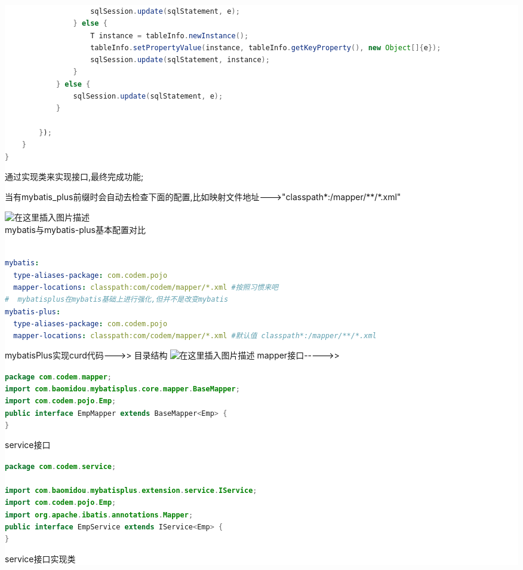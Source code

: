 ```java
                    sqlSession.update(sqlStatement, e);
                } else {
                    T instance = tableInfo.newInstance();
                    tableInfo.setPropertyValue(instance, tableInfo.getKeyProperty(), new Object[]{e});
                    sqlSession.update(sqlStatement, instance);
                }
            } else {
                sqlSession.update(sqlStatement, e);
            }

        });
    }
}

```
通过实现类来实现接口,最终完成功能;

 当有mybatis_plus前缀时会自动去检查下面的配置,比如映射文件地址--->"classpath*:/mapper/**/*.xml"

![在这里插入图片描述](https://img-blog.csdnimg.cn/b50b3a5aad244f6e9e2a9f95e828843b.png?x-oss-process=image/watermark,type_d3F5LXplbmhlaQ,shadow_50,text_Q1NETiBAQ29kZU1hcnRhaW4=,size_20,color_FFFFFF,t_70,g_se,x_16)  
mybatis与mybatis-plus基本配置对比
```yml

mybatis:
  type-aliases-package: com.codem.pojo
  mapper-locations: classpath:com/codem/mapper/*.xml #按照习惯来吧
#  mybatisplus在mybatis基础上进行强化,但并不是改变mybatis
mybatis-plus:
  type-aliases-package: com.codem.pojo
  mapper-locations: classpath:com/codem/mapper/*.xml #默认值 classpath*:/mapper/**/*.xml
```
mybatisPlus实现curd代码--->>
目录结构
![在这里插入图片描述](https://img-blog.csdnimg.cn/3a7eb89efadc48ceb4450f043c511fb3.png?x-oss-process=image/watermark,type_d3F5LXplbmhlaQ,shadow_50,text_Q1NETiBAQ29kZU1hcnRhaW4=,size_20,color_FFFFFF,t_70,g_se,x_16)
mapper接口----->>

```java
package com.codem.mapper;
import com.baomidou.mybatisplus.core.mapper.BaseMapper;
import com.codem.pojo.Emp;
public interface EmpMapper extends BaseMapper<Emp> {
}
```
service接口
```java
package com.codem.service;

import com.baomidou.mybatisplus.extension.service.IService;
import com.codem.pojo.Emp;
import org.apache.ibatis.annotations.Mapper;
public interface EmpService extends IService<Emp> {
}

```
service接口实现类
